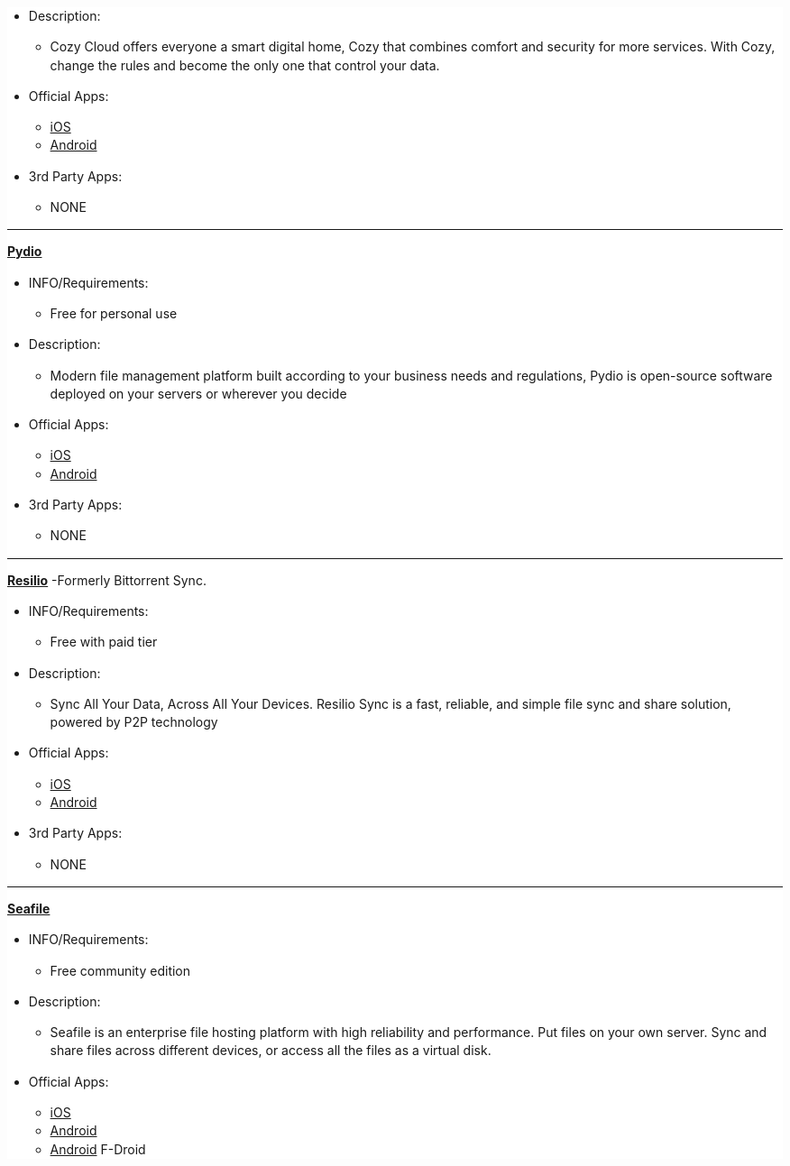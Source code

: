   * Description:
    * Cozy Cloud offers everyone a smart digital home, Cozy that combines comfort and security for more services.
With Cozy, change the rules and become the only one that control your data.

  * Official Apps:
    * [iOS](https://itunes.apple.com/us/app/cozy-drive/id1224102389?mt=8)
    * [Android](https://play.google.com/store/apps/details?id=io.cozy.drive.mobile&hl=en)

  * 3rd Party Apps:
    * NONE
--------------------

[**Pydio**](https://pydio.com/)
  * INFO/Requirements:
    * Free for personal use

  * Description:
    * Modern file management platform built according to your business needs and regulations, Pydio is open-source software deployed on your servers or wherever you decide

  * Official Apps:
    * [iOS](https://itunes.apple.com/fr/app/pydio/id709275884)
    * [Android](https://play.google.com/store/apps/details?id=com.pydio.android.cells&hl=fr)

  * 3rd Party Apps:
    * NONE
--------------------

[**Resilio**](https://www.resilio.com/) -Formerly Bittorrent Sync.
  * INFO/Requirements:
    * Free with paid tier

  * Description:
    * Sync All Your Data, Across All Your Devices. Resilio Sync is a fast, reliable, and simple file sync and share solution, powered by P2P technology

  * Official Apps:
    * [iOS](https://itunes.apple.com/us/app/id1126282325)
    * [Android](https://play.google.com/store/apps/details?id=com.resilio.sync&referrer=utm_source%3Dresilio%26utm_medium%3Ddownloads%26utm_campaign%3Dhome)

  * 3rd Party Apps:
    * NONE
--------------------

[**Seafile**](https://www.seafile.com/en/home/)
  * INFO/Requirements:
    * Free community edition

  * Description:
    * Seafile is an enterprise file hosting platform with high reliability and performance. Put files on your own server. Sync and share files across different devices, or access all the files as a virtual disk.

  * Official Apps:
    * [iOS](https://itunes.apple.com/cn/app/seafile-pro/id639202512?l=en&mt=8)
    * [Android](https://play.google.com/store/apps/details?id=com.seafile.seadroid2)
    * [Android](https://f-droid.org/repository/browse/?fdid=com.seafile.seadroid2) F-Droid
